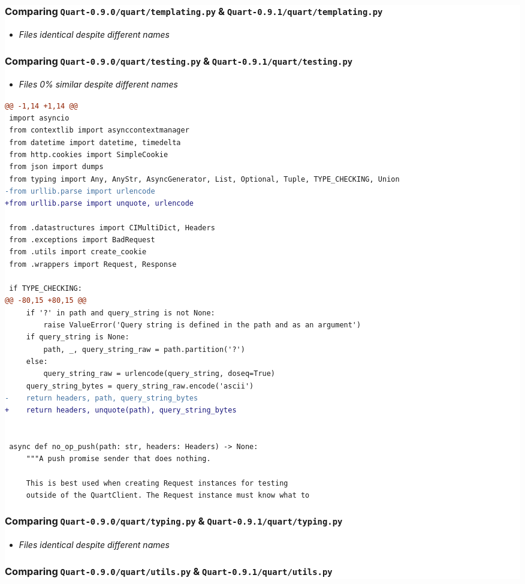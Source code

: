 ### Comparing `Quart-0.9.0/quart/templating.py` & `Quart-0.9.1/quart/templating.py`

 * *Files identical despite different names*

### Comparing `Quart-0.9.0/quart/testing.py` & `Quart-0.9.1/quart/testing.py`

 * *Files 0% similar despite different names*

```diff
@@ -1,14 +1,14 @@
 import asyncio
 from contextlib import asynccontextmanager
 from datetime import datetime, timedelta
 from http.cookies import SimpleCookie
 from json import dumps
 from typing import Any, AnyStr, AsyncGenerator, List, Optional, Tuple, TYPE_CHECKING, Union
-from urllib.parse import urlencode
+from urllib.parse import unquote, urlencode
 
 from .datastructures import CIMultiDict, Headers
 from .exceptions import BadRequest
 from .utils import create_cookie
 from .wrappers import Request, Response
 
 if TYPE_CHECKING:
@@ -80,15 +80,15 @@
     if '?' in path and query_string is not None:
         raise ValueError('Query string is defined in the path and as an argument')
     if query_string is None:
         path, _, query_string_raw = path.partition('?')
     else:
         query_string_raw = urlencode(query_string, doseq=True)
     query_string_bytes = query_string_raw.encode('ascii')
-    return headers, path, query_string_bytes
+    return headers, unquote(path), query_string_bytes
 
 
 async def no_op_push(path: str, headers: Headers) -> None:
     """A push promise sender that does nothing.
 
     This is best used when creating Request instances for testing
     outside of the QuartClient. The Request instance must know what to
```

### Comparing `Quart-0.9.0/quart/typing.py` & `Quart-0.9.1/quart/typing.py`

 * *Files identical despite different names*

### Comparing `Quart-0.9.0/quart/utils.py` & `Quart-0.9.1/quart/utils.py`
